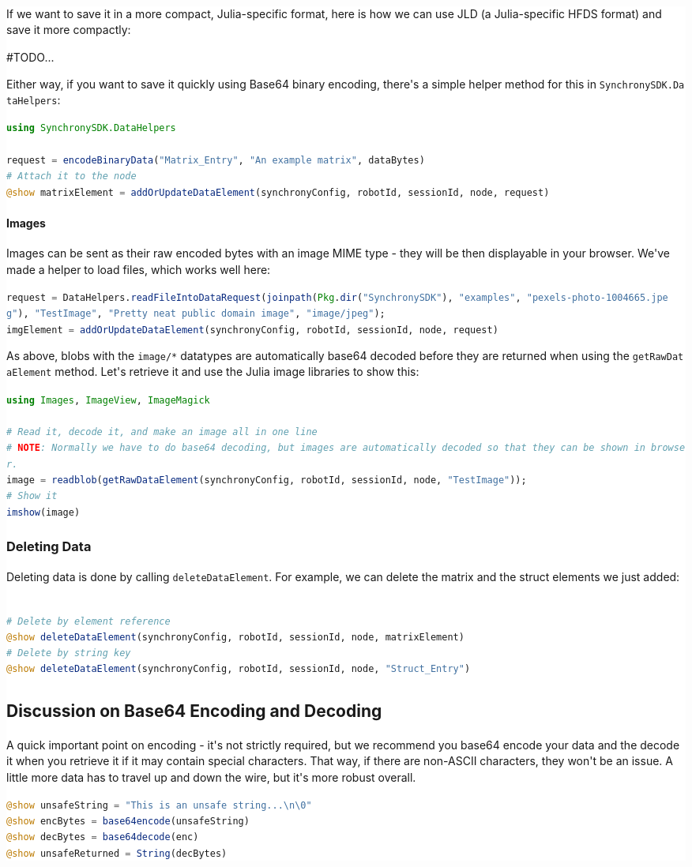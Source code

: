 If we want to save it in a more compact, Julia-specific format, here is how we can use JLD (a Julia-specific HFDS format) and save it more compactly:

#TODO...

Either way, if you want to save it quickly using Base64 binary encoding, there's a simple helper method for this in `SynchronySDK.DataHelpers`:

```julia
using SynchronySDK.DataHelpers

request = encodeBinaryData("Matrix_Entry", "An example matrix", dataBytes)
# Attach it to the node
@show matrixElement = addOrUpdateDataElement(synchronyConfig, robotId, sessionId, node, request)
```

#### Images
Images can be sent as their raw encoded bytes with an image MIME type - they will be then displayable in your browser. We've made a helper to load files, which works well here:

```julia
request = DataHelpers.readFileIntoDataRequest(joinpath(Pkg.dir("SynchronySDK"), "examples", "pexels-photo-1004665.jpeg"), "TestImage", "Pretty neat public domain image", "image/jpeg");
imgElement = addOrUpdateDataElement(synchronyConfig, robotId, sessionId, node, request)
```

As above, blobs with the `image/*` datatypes are automatically base64 decoded before they are returned when using the `getRawDataElement` method. Let's retrieve it and use the Julia image libraries to show this:

```julia
using Images, ImageView, ImageMagick

# Read it, decode it, and make an image all in one line
# NOTE: Normally we have to do base64 decoding, but images are automatically decoded so that they can be shown in browser.
image = readblob(getRawDataElement(synchronyConfig, robotId, sessionId, node, "TestImage"));
# Show it
imshow(image)
```

### Deleting Data
Deleting data is done by calling `deleteDataElement`. For example, we can delete the matrix and the struct elements we just added:

```julia

# Delete by element reference
@show deleteDataElement(synchronyConfig, robotId, sessionId, node, matrixElement)
# Delete by string key
@show deleteDataElement(synchronyConfig, robotId, sessionId, node, "Struct_Entry")
```

## Discussion on Base64 Encoding and Decoding
A quick important point on encoding - it's not strictly required, but we recommend you base64 encode your data and the decode it when you retrieve it if it may contain special characters. That way, if there are non-ASCII characters, they won't be an issue. A little more data has to travel up and down the wire, but it's more robust overall.

```julia
@show unsafeString = "This is an unsafe string...\n\0"
@show encBytes = base64encode(unsafeString)
@show decBytes = base64decode(enc)
@show unsafeReturned = String(decBytes)
```
